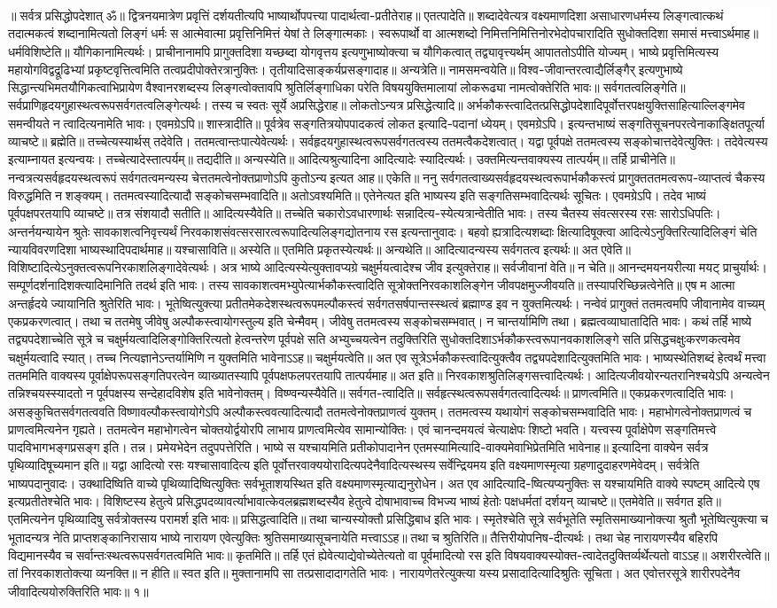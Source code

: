 ॥ सर्वत्र प्रसिद्धोपदेशात् ॐ॥ द्वित्रनयमात्रेण प्रवृत्तिं दर्शयतीत्यपि भाष्यार्थोपपत्त्या पादार्थत्वा-प्रतीतेराह॥ एतत्पादेति॥ शब्दादेवेत्यत्र वक्ष्यमाणदिशा असाधारणधर्मस्य लिङ्गत्वात्कथं तदात्मकत्वं शब्दानामित्यतो लिङ्गं धर्मः स आत्मेवात्मा प्रवृत्तिनिमित्तं येषां ते लिङ्गात्मकाः। स्वरूपार्थो वा आत्मशब्दो निमित्तनिमित्तिनोरभेदोपचारादिति सुधोक्तदिशा समासं मत्त्वाऽर्थमाह॥ धर्मविशिष्टेति॥ यौगिकानामित्यर्थः। प्राचीनानामपि प्रागुक्तदिशा यच्छब्दा योगवृत्तय इत्यणुभाष्योक्त्या च यौगिकत्वात् तद्व्यावृत्त्यर्थम् आपाततोऽपीति योज्यम्। भाष्ये प्रवृत्तिमित्यस्य महायोगविद्वद्रूढिभ्यां प्रकृष्टवृत्तित्वमिति तत्वप्रदीपोक्तेरत्रानुक्तिः। तृतीयादिसाङ्कर्यप्रसङ्गादाह॥ अन्यत्रेति॥ नामसमन्वयेति॥ विश्व-जीवान्तरत्वाद्यैर्लिङ्गैर् इत्यणुभाष्ये सिद्धान्त्यभिमतयौगिकत्वाभिप्रायेण वैश्वानरशब्दस्य लिङ्गत्वोक्तावपि श्रुतिर्लिङ्गाधिका परेति विषययुक्तिमालायां लोकरूढ्या नामत्वोक्तेरिति भावः॥ सर्वगतत्वलिङ्गेति॥ सर्वप्राणिहृदयगुहास्थत्वरूपसर्वगतत्वलिङ्गेत्यर्थः। तस्य च स्वतः सूर्ये अप्रसिद्धेराह॥ लोकतोऽन्यत्र प्रसिद्धेत्यादि॥ अर्भकौकस्त्वादितत्प्रसिद्धोपदेशादिपूर्वोत्तरपक्षयुक्तिसाहित्याल्लिङ्गमेव समन्वीयते न त्वादित्यनामेति भावः। एवमग्रेऽपि॥ शास्त्रादीति॥ पूर्वत्रेव सङ्गतित्रयोपपादकत्वं लोकत इत्यादि-पदानां ध्येयम्। एवमग्रेऽपि। इत्यन्तभाष्यं सङ्गतिसूचनपरत्वेनाकाङ्क्षितपूर्त्या व्याचष्टे॥ ब्रह्मेति॥ तच्चेत्यस्यार्थस् तदेवेति। ततमत्वान्तःपात्येवेत्यर्थः। सर्वहृदयगुहास्थत्वरूपसर्वगतत्वस्य ततमत्वैकदेशत्वात्। यद्वा पूर्वपक्षे ततमत्वस्य सङ्कोचात्तदेवेत्युक्तिः। तदेवेत्यस्य इत्याम्नायत इत्यन्वयः। तच्चेत्यादेस्तात्पर्यम्॥ तद्यदीति॥ अन्यस्येति॥ आदित्यश्रुत्यादिना आदित्यादेः स्यादित्यर्थः। उक्तमित्यन्तवाक्यस्य तात्पर्यम्॥ तर्हि प्राचीनेति॥ नन्वत्रत्यसर्वहृदयस्थत्वरूपं सर्वगतत्वमन्यस्य चेत्ततमत्वेनोक्तप्राणोऽपि कुतोऽन्य इत्यत आह॥ एकेति॥ ननु सर्वगतत्वाख्यसर्वहृदयस्थत्वरूपार्भकौकस्त्वं प्रागुक्तततमत्वरूप-व्याप्तत्वं चैकस्य विरुद्धमिति न शङ्क्यम्। ततमत्वस्यादित्यादौ सङ्कोचसम्भवादिति॥ अतोऽवश्यमिति॥ एतेनेत्यत इति भाष्यस्य इति सङ्गतिसम्भवादित्यर्थः सूचितः। एवमग्रेऽपि। तदेव भाष्यं पूर्वपक्षपरतयापि व्याचष्टे॥ तत्र संशयादौ सतीति॥ आदित्यस्यैवेति॥ तच्चेति चकारोऽवधारणार्थः सन्नादित्य-स्येत्यत्रान्वेतीति भावः। तस्य चैतस्य संवत्सरस्य रसः सारोऽधिपतिः। अन्तर्नयन्यायेन श्रुतेः सावकाशत्वनिवृत्त्यर्थं निरवकाशसंवत्सरसारत्वरूपादित्यलिङ्गद्योतनाय रस इत्यन्तानुवादः। बहवो ह्यत्रादित्यशब्दाः क्षित्यादिषूक्त्वा आदित्येऽनुक्तिरित्यादिलिङ्गं चेति न्यायविवरणदिशा भाष्यस्थादिपदार्थमाह॥ यश्चासाविति॥ अस्येति॥ एतमिति प्रकृतस्येत्यर्थः॥ अन्यथेति॥ आदित्यादन्यस्य सर्वगतत्व इत्यर्थः॥ अत एवेति॥ विशिष्टादित्येऽनुक्तत्वरूपनिरकाशलिङ्गादेवेत्यर्थः। अत्र भाष्ये आदित्यस्येत्युक्तावप्यग्रे चक्षुर्मयत्वादेश्च जीव इत्युक्तेराह॥ सर्वजीवानां वेति॥ न चेति॥ आनन्दमयनयरीत्या मयट् प्राचुर्यार्थः। सम्पूर्णदर्शनादिशक्त्यादिमानिति तदर्थ इति भावः। तस्य सावकाशत्वमभ्युपेत्यार्भकौकस्त्वादिति सूत्रोक्तनिरवकाशलिङ्गेन जीवपक्षमुज्जीवयति॥ तस्यापरिच्छिन्नत्वेनेति॥ एष म आत्मा अन्तर्हृदये ज्यायानिति श्रुतेरिति भावः। भूतेष्वित्युक्त्या प्रतीतमेकदेशस्थत्वरूपमल्पौकस्त्वं सर्वगतसर्षपान्तस्स्थत्वं ब्रह्माण्ड इव न युक्तमित्यर्थः। नन्वेवं प्रागुक्तं ततमत्वमपि जीवानामेव वाच्यम् एकप्रकरणत्वात्। तथा च ततमेषु जीवेषु अल्पौकस्त्वायोगस्तुल्य इति चेन्मैवम्। जीवेषु ततमत्वस्य सङ्कोचसम्भवात्। न चान्तर्यामिणि तथा। ब्रह्मत्वव्याघातादिति भावः। कथं तर्हि भाष्ये तद्व्यपदेशाच्चेति सूत्रे च चक्षुर्मयत्वादिलिङ्गोक्तिरित्यतो हेत्वन्तरेण पूर्वपक्षे सति अभ्युच्चयत्वेन तदुक्तिरिति सुधोक्तदिशाऽर्भकौकस्त्वरूपानवकाशलिङ्गे सति प्रसिद्धचक्षुःकरणकत्वमेव चक्षुर्मयत्वादि स्यात्। तच्च नित्यज्ञानेऽन्तर्यामिणि न युक्तमिति भावेनाऽऽह॥ चक्षुर्मयत्वेति॥ अत एव सूत्रेऽर्भकौकस्त्वादित्युक्त्वैव तद्व्यपदेशादित्युक्तमिति भावः। भाष्यस्थेतिशब्दं हेत्वर्थं मत्त्वा ततममिति वाक्यस्य पूर्वाक्षेपरूपसङ्गतिपरत्वेन व्याख्यातस्यापि पूर्वपक्षफलपरतयापि तात्पर्यमाह॥ अत इति॥ निरवकाशश्रुतिलिङ्गसत्त्वादित्यर्थः। आदित्यजीवयोरन्यतरानिश्चयेऽपि अन्यत्वेन तन्निश्चयस्स्यादतो न पूर्वपक्षस्य सन्देहादविशेष इति भावेनोक्तम्। विष्ण्वन्यस्यैवेति॥ सर्वगत-त्वादिति॥ सर्वहृत्स्थत्वरूपसर्वगतत्वादित्यर्थः॥ प्राणत्वमिति॥ एकप्रकरणत्वादिति भावः। असङ्कुचितसर्वगतत्ववति विष्णावल्पौकस्त्वायोगेऽपि अल्पौकस्त्ववत्यादित्यादौ ततमत्वेनोक्तप्राणत्वं युक्तम्। ततमत्वस्य यथायोगं सङ्कोचसम्भवादिति भावः। महाभोगत्वेनोक्तप्राणत्वं च प्राणत्वमित्यनेन गृह्यते। ततमत्वेन महाभोगत्वेन चोक्तयोर्द्वयोरपि लाभाय प्राणत्वमित्येव सामान्योक्तिः। एवं चानन्दमयत्वं चेत्याक्षेपः शिष्टो भवति। यत्त्वस्य पूर्वाक्षेपेण सङ्गतिमत्त्वे पादविभागभङ्गप्रसङ्ग इति। तन्न। प्रमेयभेदेन तदुपपत्तेरिति। भाष्ये स यश्चायमिति प्रतीकोपादानेन एतमस्यामित्यादि-वाक्यमेवाभिप्रेतमिति भावेनाह॥ इत्यादिना वाक्येन सर्वत्र पृथिव्यादिषूच्यमान इति॥ यद्वा आदित्यो रसः यश्चासावादित्य इति पूर्वोत्तरवाक्ययोरादित्यपदेनैवादित्यस्थस्य सर्वेन्द्रियमय इति वक्ष्यमाणस्मृत्या ग्रहणादुदाहरणमेवेदम्। सर्वत्रेति भाष्यपदानुवादः। उक्थादिष्विति वाच्ये पृथिव्यादिष्वित्युक्तिः सर्वभूताशयस्थित इति वक्ष्यमाणस्मृत्याद्यनुरोधेन। अत एव आदित्यादि-ष्वित्यप्यनुक्तिः स यश्चायमिति वाक्ये स्पष्टम् आदित्ये एष इत्यप्रतीतेश्चेति भावः। विशिष्टस्य हेतुत्वे प्रसिद्धपदव्यावर्त्याभावात्केवलब्रह्मशब्दस्यैव हेतुत्वे दोषाभावाच्च विभज्य भाष्यं हेतोः पक्षधर्मतां दर्शयन् व्याचष्टे॥ एतमेवेति॥ सर्वगत इति॥ एतमित्यनेन पृथिव्यादिषु सर्वत्रोक्तस्य परामर्श इति भावः॥ प्रसिद्धत्वादिति॥ तथा चान्यस्योक्तौ प्रसिद्धिबाध इति भावः। स्मृतेश्चेति सूत्रे सर्वभूतेति स्मृतिसमाख्यानोक्त्या श्रुतौ भूतेष्वित्युक्त्या च भूतादन्यत्र नेति प्राप्तशङ्कानिरासाय भाष्ये नारायण एवेत्युक्तिः श्रुतिसमाख्यासूचनायेति मत्त्वाऽऽह॥ तथा च श्रुतिरिति॥ तैत्तिरीयोपनिष-दीत्यर्थः। तथा चेह नारायणस्यैव बहिरपि विद्यमानस्यैव च सर्वान्तःस्थत्वरूपसर्वगतत्वमिति भावः॥ कृतमिति॥ तर्हि एतं ह्येवेत्याद्येवोच्येतेत्यतो वा पूर्वमादित्यो रस इति विषयवाक्यस्योक्त-त्वादेतदुक्तिर्व्यर्थेत्यतो वाऽऽह॥ अशरीरत्वेति॥ तां निरवकाशतोक्त्या व्यनक्ति॥ न हीति॥ स्वत इति॥ मुक्तानामपि सा तत्प्रसादादागतेति भावः। नारायणेतरेत्युक्त्या यस्य प्रसादादित्यादिश्रुतिः सूचिता। अत एवोत्तरसूत्रे शारीरपदेनैव जीवादित्ययोरुक्तिरिति भावः॥ १॥
